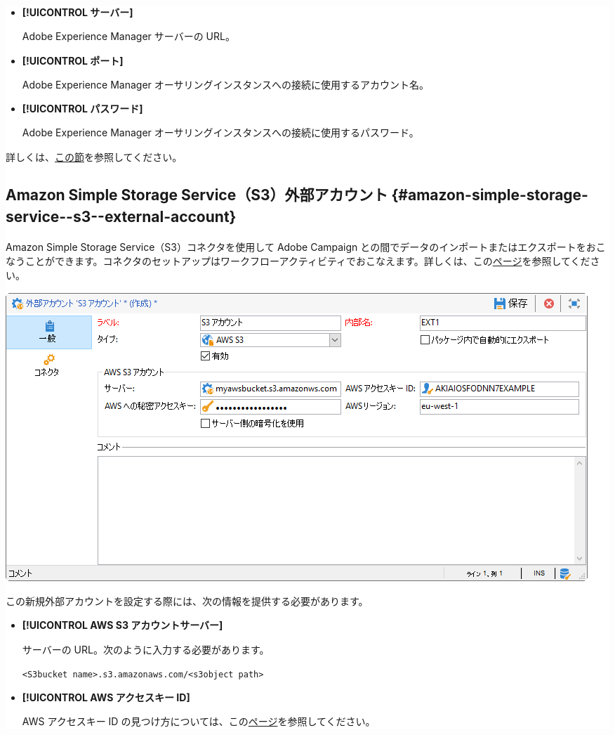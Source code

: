 * **[!UICONTROL サーバー]**

   Adobe Experience Manager サーバーの URL。

* **[!UICONTROL ポート]**

   Adobe Experience Manager オーサリングインスタンスへの接続に使用するアカウント名。

* **[!UICONTROL パスワード]**

   Adobe Experience Manager オーサリングインスタンスへの接続に使用するパスワード。

詳しくは、[この節](../../integrations/using/about-adobe-experience-manager.md)を参照してください。

## Amazon Simple Storage Service（S3）外部アカウント {#amazon-simple-storage-service--s3--external-account}

Amazon Simple Storage Service（S3）コネクタを使用して Adobe Campaign との間でデータのインポートまたはエクスポートをおこなうことができます。コネクタのセットアップはワークフローアクティビティでおこなえます。詳しくは、この[ページ](../../workflow/using/file-transfer.md)を参照してください。

![](assets/ext_account_3.png)

この新規外部アカウントを設定する際には、次の情報を提供する必要があります。

* **[!UICONTROL AWS S3 アカウントサーバー]**

   サーバーの URL。次のように入力する必要があります。

   ```
   <S3bucket name>.s3.amazonaws.com/<s3object path>
   ```

* **[!UICONTROL AWS アクセスキー ID]**

   AWS アクセスキー ID の見つけ方については、この[ページ](https://docs.aws.amazon.com/ja_jp/general/latest/gr/aws-sec-cred-types.html#access-keys-and-secret-access-keys)を参照してください。
